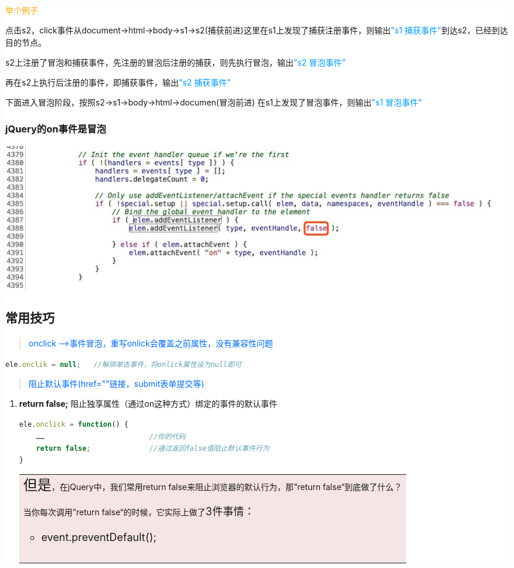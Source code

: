 <font color=orange>举个例子</font>

点击s2，click事件从document->html->body->s1->s2(捕获前进)这里在s1上发现了捕获注册事件，则输出<font color="#0099ff">"s1 捕获事件"</font>到达s2，已经到达目的节点。

s2上注册了冒泡和捕获事件，先注册的冒泡后注册的捕获，则先执行冒泡，输出<font color="#0099ff">"s2 冒泡事件"</font>

再在s2上执行后注册的事件，即捕获事件，输出<font color="#0099ff">"s2 捕获事件"</font>

下面进入冒泡阶段，按照s2->s1->body->html->documen(冒泡前进)
在s1上发现了冒泡事件，则输出<font color="#0099ff">"s1 冒泡事件"</font>


### jQuery的on事件是冒泡

![jquery的on事件源码](./on.png)

## 常用技巧

> <font color=“#66d9ef”>onclick -->事件冒泡，重写onlick会覆盖之前属性，没有兼容性问题</font>

``` js
ele.onclik = null;   //解绑单击事件，将onlick属性设为null即可

```
> <font color=“#66d9ef”>阻止默认事件(href=""链接，submit表单提交等)</font>

1. **return false;** 阻止独享属性（通过on这种方式）绑定的事件的默认事件

	``` js
	ele.onclick = function() {
	    ……                         //你的代码
	    return false;              //通过返回false值阻止默认事件行为
	}
	```
	
	<table><td bgcolor = f6e5e5>
	<font size=5>但是</font>，在jQuery中，我们常用return false来阻止浏览器的默认行为，那”return false“到底做了什么？</br>
	
	当你每次调用”return false“的时候，它实际上做了<font size=4>3件事情：</font></br>
	
	<font size=4>
	
	* event.preventDefault();</br></br>
	